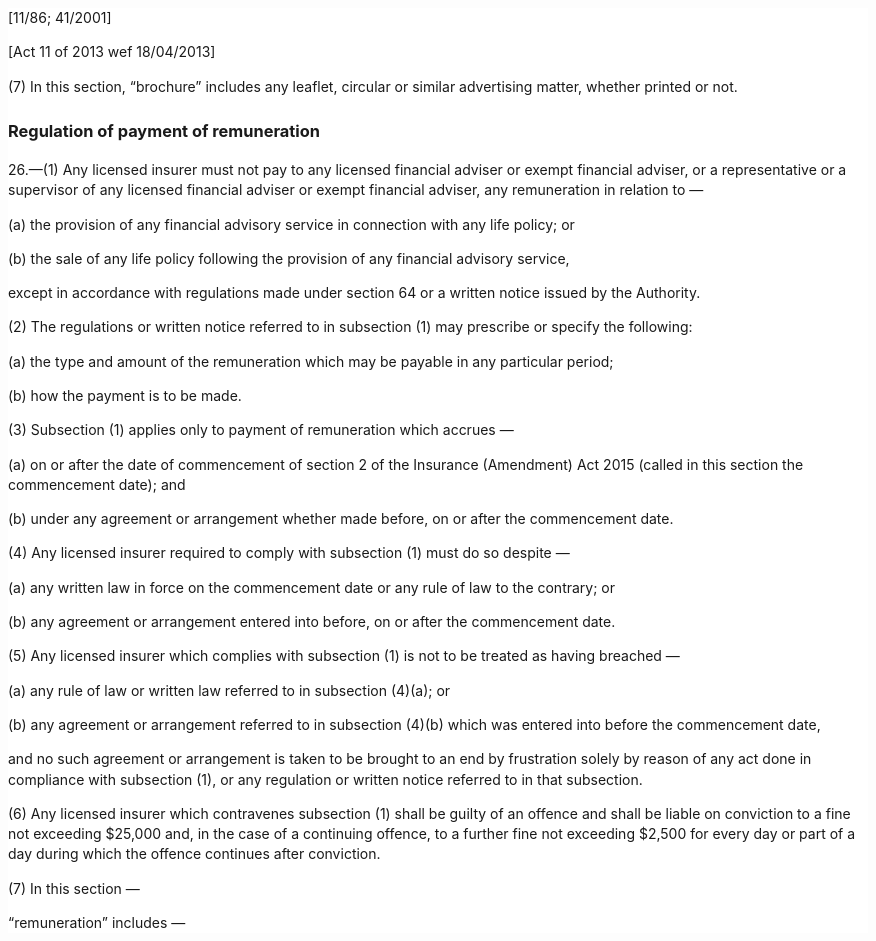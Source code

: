 [11/86; 41/2001]

[Act 11 of 2013 wef 18/04/2013]

(7) In this section, “brochure” includes any leaflet, circular or similar advertising matter, whether printed or not.

### Regulation of payment of remuneration

26\.—(1) Any licensed insurer must not pay to any licensed financial adviser or exempt financial adviser, or a representative or a supervisor of any licensed financial adviser or exempt financial adviser, any remuneration in relation to —

(a) the provision of any financial advisory service in connection with any life policy; or

(b) the sale of any life policy following the provision of any financial advisory service,

except in accordance with regulations made under section 64 or a written notice issued by the Authority.

(2) The regulations or written notice referred to in subsection (1) may prescribe or specify the following:

(a) the type and amount of the remuneration which may be payable in any particular period;

(b) how the payment is to be made.

(3) Subsection (1) applies only to payment of remuneration which accrues —

(a) on or after the date of commencement of section 2 of the Insurance (Amendment) Act 2015 (called in this section the commencement date); and

(b) under any agreement or arrangement whether made before, on or after the commencement date.

(4) Any licensed insurer required to comply with subsection (1) must do so despite —

(a) any written law in force on the commencement date or any rule of law to the contrary; or

(b) any agreement or arrangement entered into before, on or after the commencement date.

(5) Any licensed insurer which complies with subsection (1) is not to be treated as having breached —

(a) any rule of law or written law referred to in subsection (4)(a); or

(b) any agreement or arrangement referred to in subsection (4)(b) which was entered into before the commencement date,

and no such agreement or arrangement is taken to be brought to an end by frustration solely by reason of any act done in compliance with subsection (1), or any regulation or written notice referred to in that subsection.

(6) Any licensed insurer which contravenes subsection (1) shall be guilty of an offence and shall be liable on conviction to a fine not exceeding $25,000 and, in the case of a continuing offence, to a further fine not exceeding $2,500 for every day or part of a day during which the offence continues after conviction.

(7) In this section —

“remuneration” includes —

